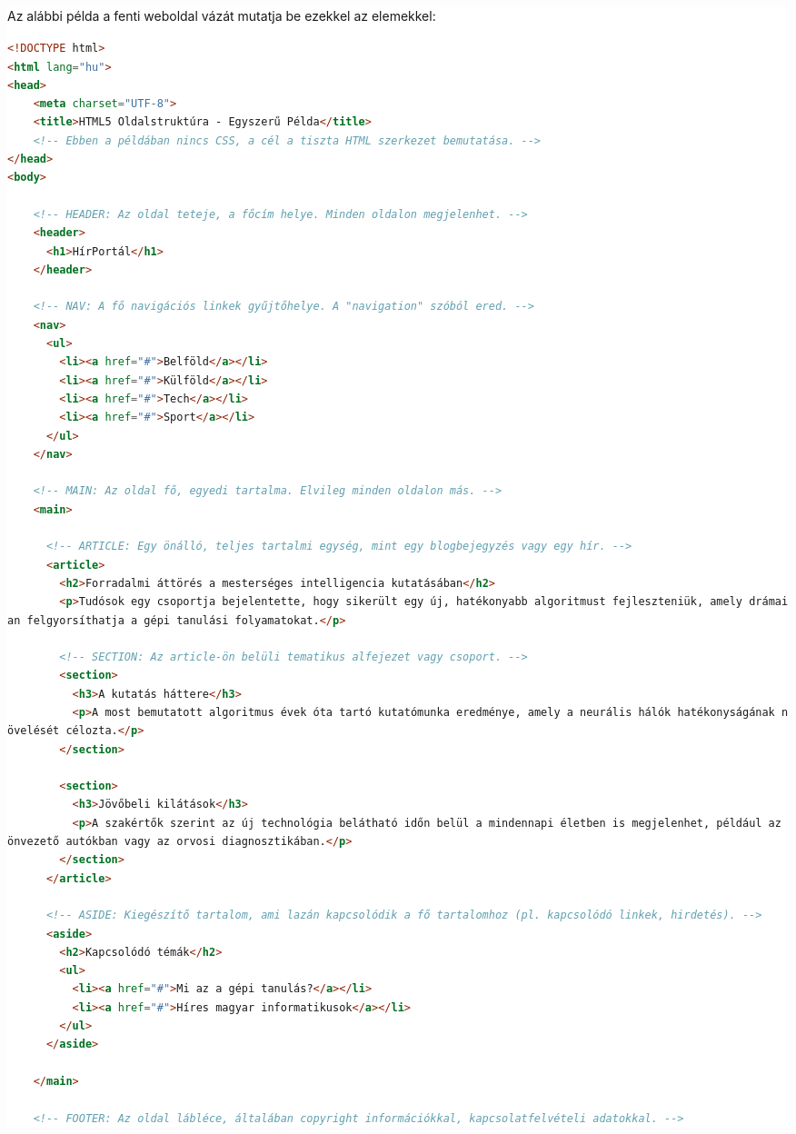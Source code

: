 Az alábbi példa a fenti weboldal vázát mutatja be ezekkel az elemekkel:

```html
<!DOCTYPE html>
<html lang="hu">
<head>
    <meta charset="UTF-8">
    <title>HTML5 Oldalstruktúra - Egyszerű Példa</title>
    <!-- Ebben a példában nincs CSS, a cél a tiszta HTML szerkezet bemutatása. -->
</head>
<body>

    <!-- HEADER: Az oldal teteje, a főcím helye. Minden oldalon megjelenhet. -->
    <header>
      <h1>HírPortál</h1>
    </header>

    <!-- NAV: A fő navigációs linkek gyűjtőhelye. A "navigation" szóból ered. -->
    <nav>
      <ul>
        <li><a href="#">Belföld</a></li>
        <li><a href="#">Külföld</a></li>
        <li><a href="#">Tech</a></li>
        <li><a href="#">Sport</a></li>
      </ul>
    </nav>

    <!-- MAIN: Az oldal fő, egyedi tartalma. Elvileg minden oldalon más. -->
    <main>

      <!-- ARTICLE: Egy önálló, teljes tartalmi egység, mint egy blogbejegyzés vagy egy hír. -->
      <article>
        <h2>Forradalmi áttörés a mesterséges intelligencia kutatásában</h2>
        <p>Tudósok egy csoportja bejelentette, hogy sikerült egy új, hatékonyabb algoritmust fejleszteniük, amely drámaian felgyorsíthatja a gépi tanulási folyamatokat.</p>

        <!-- SECTION: Az article-ön belüli tematikus alfejezet vagy csoport. -->
        <section>
          <h3>A kutatás háttere</h3>
          <p>A most bemutatott algoritmus évek óta tartó kutatómunka eredménye, amely a neurális hálók hatékonyságának növelését célozta.</p>
        </section>

        <section>
          <h3>Jövőbeli kilátások</h3>
          <p>A szakértők szerint az új technológia belátható időn belül a mindennapi életben is megjelenhet, például az önvezető autókban vagy az orvosi diagnosztikában.</p>
        </section>
      </article>

      <!-- ASIDE: Kiegészítő tartalom, ami lazán kapcsolódik a fő tartalomhoz (pl. kapcsolódó linkek, hirdetés). -->
      <aside>
        <h2>Kapcsolódó témák</h2>
        <ul>
          <li><a href="#">Mi az a gépi tanulás?</a></li>
          <li><a href="#">Híres magyar informatikusok</a></li>
        </ul>
      </aside>

    </main>

    <!-- FOOTER: Az oldal lábléce, általában copyright információkkal, kapcsolatfelvételi adatokkal. -->
```